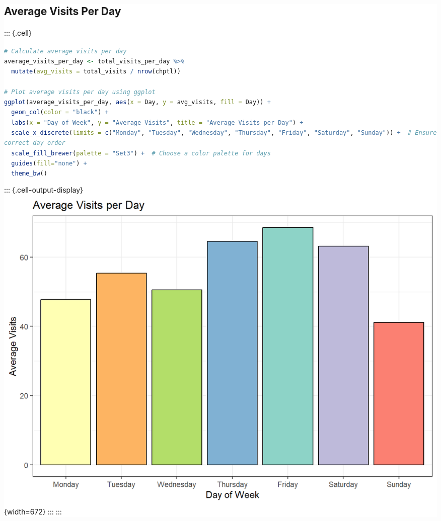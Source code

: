 
## Average Visits Per Day


::: {.cell}

```{.r .cell-code}
# Calculate average visits per day
average_visits_per_day <- total_visits_per_day %>%
  mutate(avg_visits = total_visits / nrow(chptl))

# Plot average visits per day using ggplot
ggplot(average_visits_per_day, aes(x = Day, y = avg_visits, fill = Day)) +
  geom_col(color = "black") +
  labs(x = "Day of Week", y = "Average Visits", title = "Average Visits per Day") +
  scale_x_discrete(limits = c("Monday", "Tuesday", "Wednesday", "Thursday", "Friday", "Saturday", "Sunday")) +  # Ensure correct day order
  scale_fill_brewer(palette = "Set3") +  # Choose a color palette for days
  guides(fill="none") +
  theme_bw()
```

::: {.cell-output-display}
![](Chipotle-Purrr_files/figure-html/unnamed-chunk-8-1.png){width=672}
:::
:::
